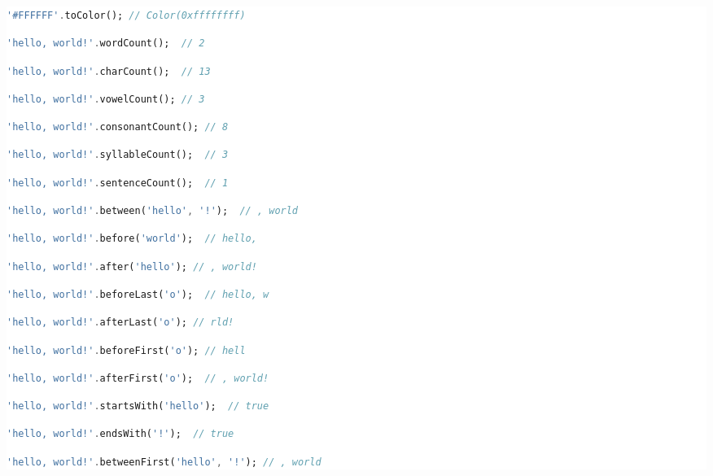 ```dart
'#FFFFFF'.toColor(); // Color(0xffffffff)
```

```dart
'hello, world!'.wordCount();  // 2
```

```dart
'hello, world!'.charCount();  // 13
```

```dart
'hello, world!'.vowelCount(); // 3
```

```dart
'hello, world!'.consonantCount(); // 8
```

```dart
'hello, world!'.syllableCount();  // 3
```

```dart
'hello, world!'.sentenceCount();  // 1
```

```dart
'hello, world!'.between('hello', '!');  // , world
```

```dart
'hello, world!'.before('world');  // hello, 
```

```dart
'hello, world!'.after('hello'); // , world!
```

```dart
'hello, world!'.beforeLast('o');  // hello, w
```

```dart
'hello, world!'.afterLast('o'); // rld!
```

```dart
'hello, world!'.beforeFirst('o'); // hell
```

```dart
'hello, world!'.afterFirst('o');  // , world!
```

```dart
'hello, world!'.startsWith('hello');  // true
```

```dart
'hello, world!'.endsWith('!');  // true
```

```dart
'hello, world!'.betweenFirst('hello', '!'); // , world
```
